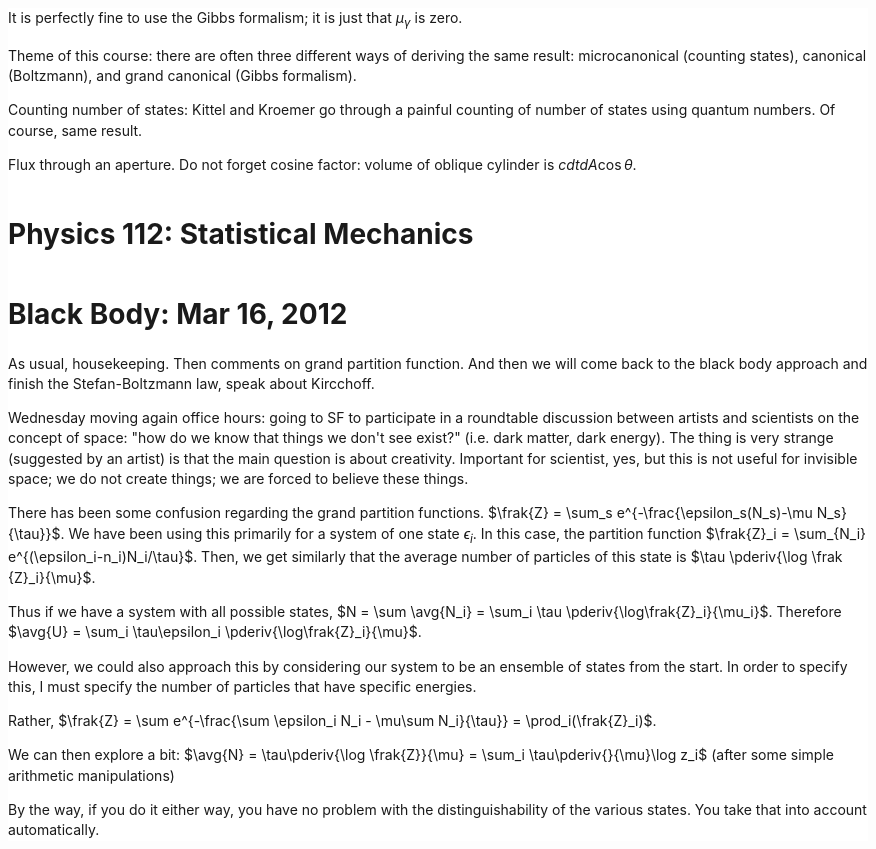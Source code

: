 It is perfectly fine to use the Gibbs formalism; it is just that
$\mu_\gamma$ is zero.

Theme of this course: there are often three different ways of deriving the
same result: microcanonical (counting states), canonical (Boltzmann), and
grand canonical (Gibbs formalism).

Counting number of states: Kittel and Kroemer go through a painful counting
of number of states using quantum numbers. Of course, same result.

Flux through an aperture. Do not forget cosine factor: volume of oblique
cylinder is $cdtdA\cos\theta$.

<a name='23'></a>

Physics 112: Statistical Mechanics
==================================
Black Body: Mar 16, 2012
========================

As usual, housekeeping. Then comments on grand partition function. And then
we will come back to the black body approach and finish the
Stefan-Boltzmann law, speak about Kircchoff.

Wednesday moving again office hours: going to SF to participate in a
roundtable discussion between artists and scientists on the concept of
space: "how do we know that things we don't see exist?" (i.e. dark matter,
dark energy). The thing is very strange (suggested by an artist) is that
the main question is about creativity. Important for scientist, yes, but
this is not useful for invisible space; we do not create things; we are
forced to believe these things.

There has been some confusion regarding the grand partition
functions. $\frak{Z} = \sum_s e^{-\frac{\epsilon_s(N_s)-\mu
N_s}{\tau}}$. We have been using this primarily for a system of one state
$\epsilon_i$. In this case, the partition function $\frak{Z}_i =
\sum_{N_i} e^{(\epsilon_i-n_i)N_i/\tau}$. Then, we get similarly that the
average number of particles of this state is $\tau \pderiv{\log \frak
{Z}_i}{\mu}$.

Thus if we have a system with all possible states, $N = \sum \avg{N_i} =
\sum_i \tau \pderiv{\log\frak{Z}_i}{\mu_i}$. Therefore $\avg{U} =
\sum_i \tau\epsilon_i \pderiv{\log\frak{Z}_i}{\mu}$.

However, we could also approach this by considering our system to be an
ensemble of states from the start. In order to specify this, I must
specify the number of particles that have specific energies.

Rather, $\frak{Z} = \sum e^{-\frac{\sum \epsilon_i N_i - \mu\sum
N_i}{\tau}} = \prod_i(\frak{Z}_i)$.

We can then explore a bit: $\avg{N} = \tau\pderiv{\log \frak{Z}}{\mu} =
\sum_i \tau\pderiv{}{\mu}\log z_i$ (after some simple arithmetic
manipulations)

By the way, if you do it either way, you have no problem with the
distinguishability of the various states. You take that into account
automatically.
